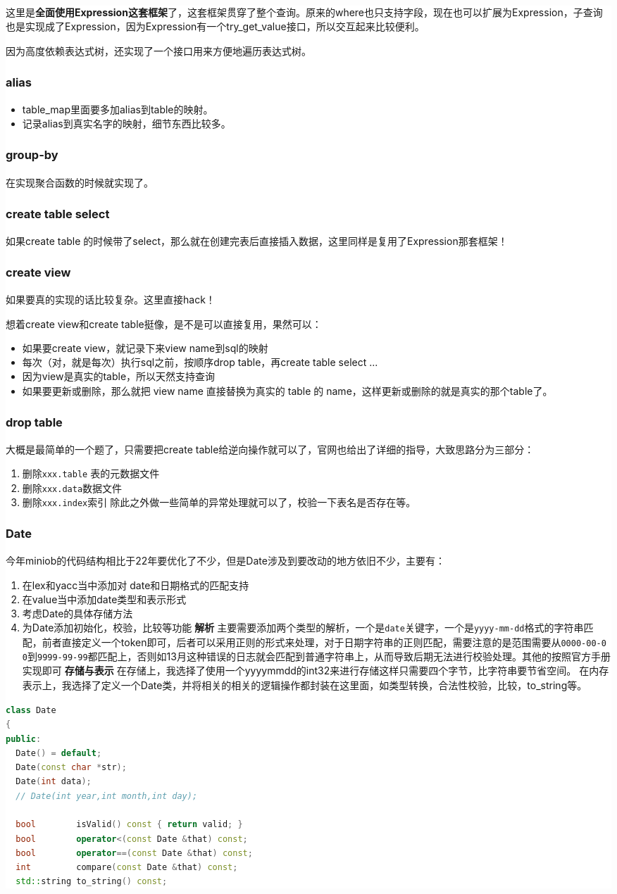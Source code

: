 这里是**全面使用Expression这套框架**了，这套框架贯穿了整个查询。原来的where也只支持字段，现在也可以扩展为Expression，子查询也是实现成了Expression，因为Expression有一个try_get_value接口，所以交互起来比较便利。

因为高度依赖表达式树，还实现了一个接口用来方便地遍历表达式树。

### alias

- table_map里面要多加alias到table的映射。
- 记录alias到真实名字的映射，细节东西比较多。

### group-by

在实现聚合函数的时候就实现了。

### create table select

如果create table 的时候带了select，那么就在创建完表后直接插入数据，这里同样是复用了Expression那套框架！

### create view

如果要真的实现的话比较复杂。这里直接hack！

想着create view和create table挺像，是不是可以直接复用，果然可以：

- 如果要create view，就记录下来view name到sql的映射
- 每次（对，就是每次）执行sql之前，按顺序drop table，再create table select ...
- 因为view是真实的table，所以天然支持查询
- 如果要更新或删除，那么就把 view name 直接替换为真实的 table 的 name，这样更新或删除的就是真实的那个table了。



### drop table

大概是最简单的一个题了，只需要把create table给逆向操作就可以了，官网也给出了详细的指导，大致思路分为三部分：

1. 删除`xxx.table` 表的元数据文件
2. 删除`xxx.data`数据文件
3. 删除`xxx.index`索引
除此之外做一些简单的异常处理就可以了，校验一下表名是否存在等。

### Date

今年miniob的代码结构相比于22年要优化了不少，但是Date涉及到要改动的地方依旧不少，主要有：

1. 在lex和yacc当中添加对 date和日期格式的匹配支持
2. 在value当中添加date类型和表示形式
3. 考虑Date的具体存储方法
4. 为Date添加初始化，校验，比较等功能
**解析**
主要需要添加两个类型的解析，一个是`date`关键字，一个是`yyyy-mm-dd`格式的字符串匹配，前者直接定义一个token即可，后者可以采用正则的形式来处理，对于日期字符串的正则匹配，需要注意的是范围需要从`0000-00-00`到`9999-99-99`都匹配上，否则如13月这种错误的日志就会匹配到普通字符串上，从而导致后期无法进行校验处理。其他的按照官方手册实现即可
**存储与表示**
在存储上，我选择了使用一个yyyymmdd的int32来进行存储这样只需要四个字节，比字符串要节省空间。
在内存表示上，我选择了定义一个Date类，并将相关的相关的逻辑操作都封装在这里面，如类型转换，合法性校验，比较，to_string等。

```cpp
class Date
{
public:
  Date() = default;
  Date(const char *str);
  Date(int data);
  // Date(int year,int month,int day);

  bool        isValid() const { return valid; }
  bool        operator<(const Date &that) const;
  bool        operator==(const Date &that) const;
  int         compare(const Date &that) const;
  std::string to_string() const;
```